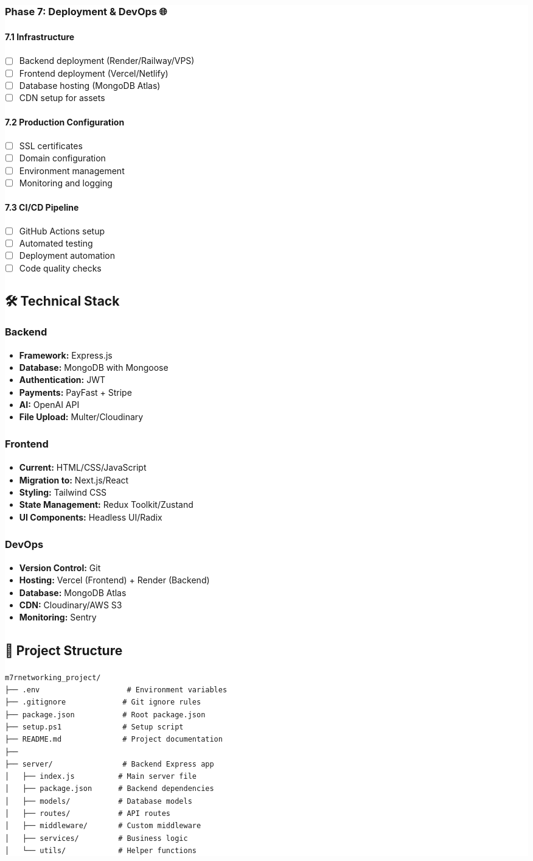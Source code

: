 ### Phase 7: Deployment & DevOps 🌐

#### 7.1 Infrastructure
- [ ] Backend deployment (Render/Railway/VPS)
- [ ] Frontend deployment (Vercel/Netlify)
- [ ] Database hosting (MongoDB Atlas)
- [ ] CDN setup for assets

#### 7.2 Production Configuration
- [ ] SSL certificates
- [ ] Domain configuration
- [ ] Environment management
- [ ] Monitoring and logging

#### 7.3 CI/CD Pipeline
- [ ] GitHub Actions setup
- [ ] Automated testing
- [ ] Deployment automation
- [ ] Code quality checks

## 🛠️ Technical Stack

### Backend
- **Framework:** Express.js
- **Database:** MongoDB with Mongoose
- **Authentication:** JWT
- **Payments:** PayFast + Stripe
- **AI:** OpenAI API
- **File Upload:** Multer/Cloudinary

### Frontend
- **Current:** HTML/CSS/JavaScript
- **Migration to:** Next.js/React
- **Styling:** Tailwind CSS
- **State Management:** Redux Toolkit/Zustand
- **UI Components:** Headless UI/Radix

### DevOps
- **Version Control:** Git
- **Hosting:** Vercel (Frontend) + Render (Backend)
- **Database:** MongoDB Atlas
- **CDN:** Cloudinary/AWS S3
- **Monitoring:** Sentry

## 📁 Project Structure

```
m7rnetworking_project/
├── .env                    # Environment variables
├── .gitignore             # Git ignore rules
├── package.json           # Root package.json
├── setup.ps1              # Setup script
├── README.md              # Project documentation
├── 
├── server/                # Backend Express app
│   ├── index.js          # Main server file
│   ├── package.json      # Backend dependencies
│   ├── models/           # Database models
│   ├── routes/           # API routes
│   ├── middleware/       # Custom middleware
│   ├── services/         # Business logic
│   └── utils/            # Helper functions
```